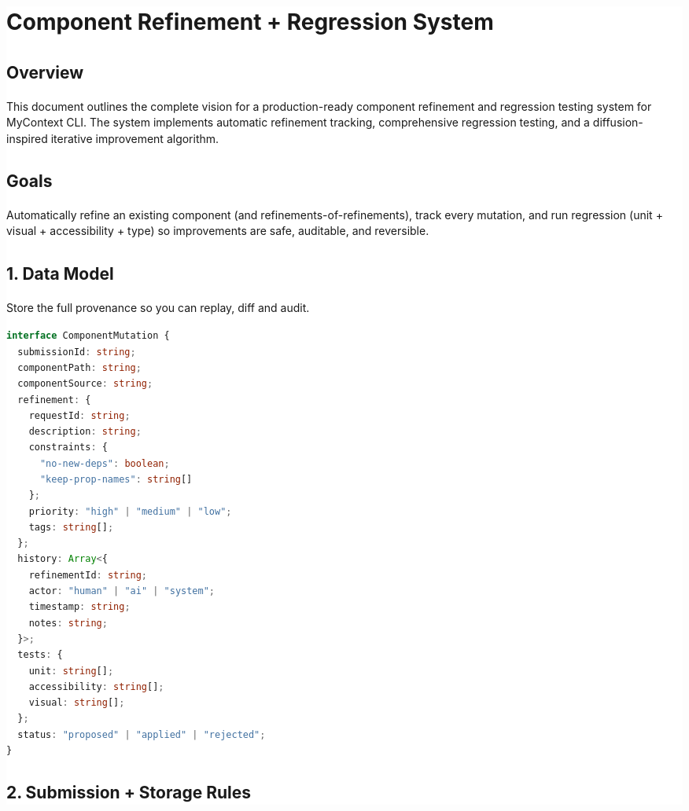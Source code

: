 # Component Refinement + Regression System

## Overview

This document outlines the complete vision for a production-ready component refinement and regression testing system for MyContext CLI. The system implements automatic refinement tracking, comprehensive regression testing, and a diffusion-inspired iterative improvement algorithm.

## Goals

Automatically refine an existing component (and refinements-of-refinements), track every mutation, and run regression (unit + visual + accessibility + type) so improvements are safe, auditable, and reversible.

## 1. Data Model

Store the full provenance so you can replay, diff and audit.

```typescript
interface ComponentMutation {
  submissionId: string;
  componentPath: string;
  componentSource: string;
  refinement: {
    requestId: string;
    description: string;
    constraints: { 
      "no-new-deps": boolean; 
      "keep-prop-names": string[] 
    };
    priority: "high" | "medium" | "low";
    tags: string[];
  };
  history: Array<{
    refinementId: string;
    actor: "human" | "ai" | "system";
    timestamp: string;
    notes: string;
  }>;
  tests: {
    unit: string[];
    accessibility: string[];
    visual: string[];
  };
  status: "proposed" | "applied" | "rejected";
}
```

## 2. Submission + Storage Rules
